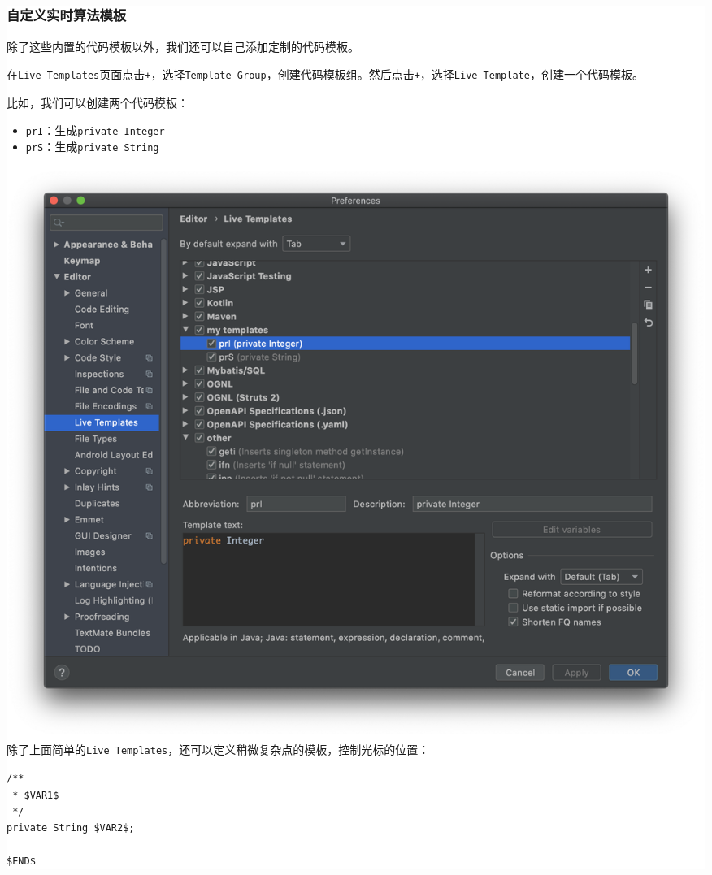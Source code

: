 ### 自定义实时算法模板

除了这些内置的代码模板以外，我们还可以自己添加定制的代码模板。

在`Live Templates`页面点击`+`，选择`Template Group`，创建代码模板组。然后点击`+`，选择`Live Template`，创建一个代码模板。

比如，我们可以创建两个代码模板：

- `prI`：生成`private Integer `
- `prS`：生成`private String `

![my_template](media/my_template.png)
除了上面简单的`Live Templates`，还可以定义稍微复杂点的模板，控制光标的位置：

```
/**
 * $VAR1$
 */
private String $VAR2$;

$END$
```
